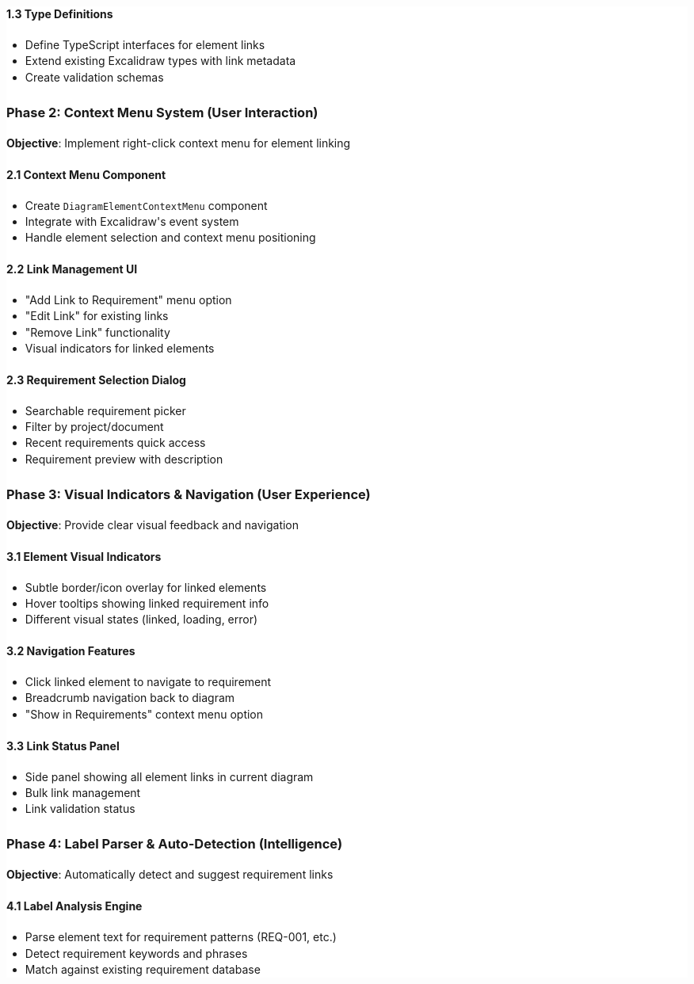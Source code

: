 #### 1.3 Type Definitions
- Define TypeScript interfaces for element links
- Extend existing Excalidraw types with link metadata
- Create validation schemas

### Phase 2: Context Menu System (User Interaction)
**Objective**: Implement right-click context menu for element linking

#### 2.1 Context Menu Component
- Create `DiagramElementContextMenu` component
- Integrate with Excalidraw's event system
- Handle element selection and context menu positioning

#### 2.2 Link Management UI
- "Add Link to Requirement" menu option
- "Edit Link" for existing links
- "Remove Link" functionality
- Visual indicators for linked elements

#### 2.3 Requirement Selection Dialog
- Searchable requirement picker
- Filter by project/document
- Recent requirements quick access
- Requirement preview with description

### Phase 3: Visual Indicators & Navigation (User Experience)
**Objective**: Provide clear visual feedback and navigation

#### 3.1 Element Visual Indicators
- Subtle border/icon overlay for linked elements
- Hover tooltips showing linked requirement info
- Different visual states (linked, loading, error)

#### 3.2 Navigation Features
- Click linked element to navigate to requirement
- Breadcrumb navigation back to diagram
- "Show in Requirements" context menu option

#### 3.3 Link Status Panel
- Side panel showing all element links in current diagram
- Bulk link management
- Link validation status

### Phase 4: Label Parser & Auto-Detection (Intelligence)
**Objective**: Automatically detect and suggest requirement links

#### 4.1 Label Analysis Engine
- Parse element text for requirement patterns (REQ-001, etc.)
- Detect requirement keywords and phrases
- Match against existing requirement database
